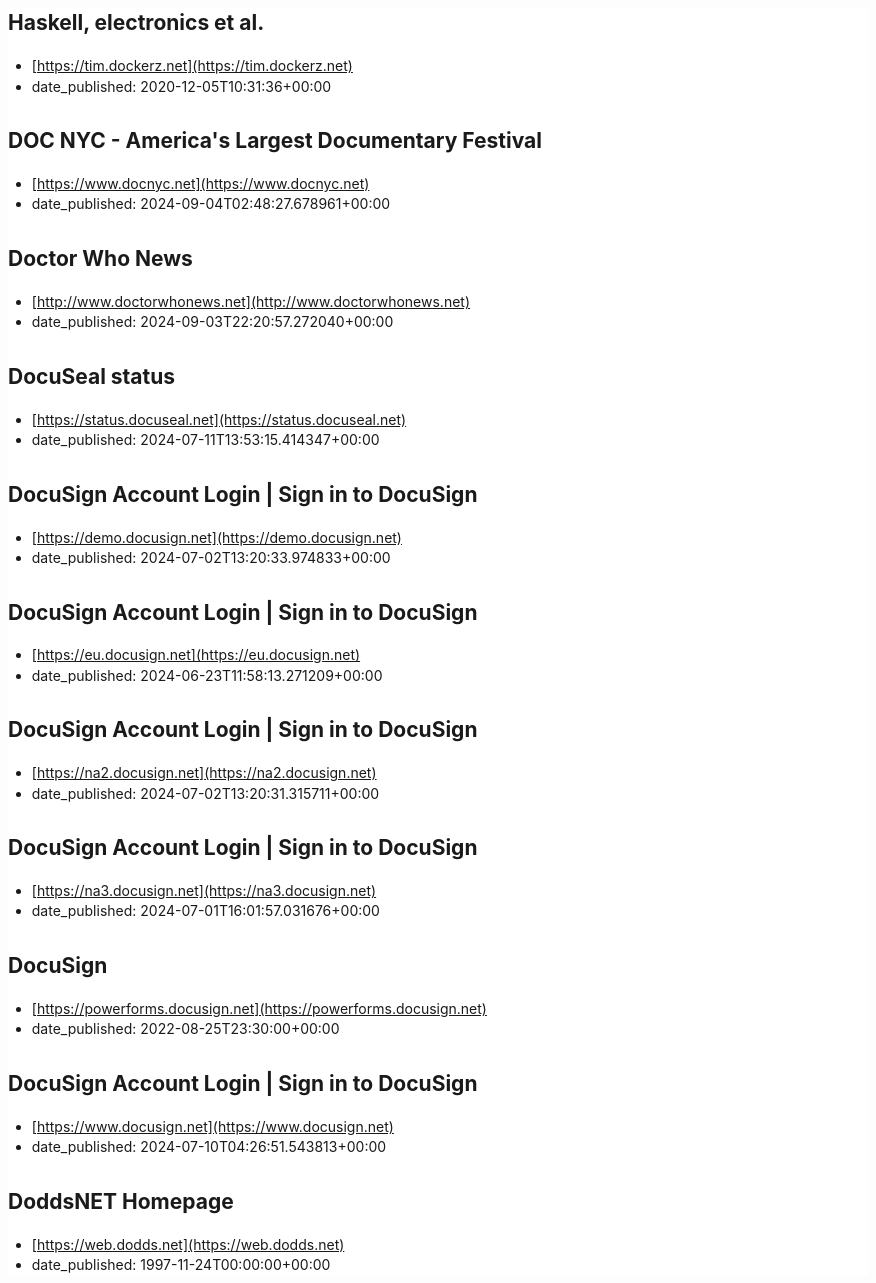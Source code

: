  ## Haskell, electronics et al.
 - [https://tim.dockerz.net](https://tim.dockerz.net)
 - date_published: 2020-12-05T10:31:36+00:00

 ## DOC NYC - America's Largest Documentary Festival
 - [https://www.docnyc.net](https://www.docnyc.net)
 - date_published: 2024-09-04T02:48:27.678961+00:00

 ## Doctor Who News
 - [http://www.doctorwhonews.net](http://www.doctorwhonews.net)
 - date_published: 2024-09-03T22:20:57.272040+00:00

 ## DocuSeal status
 - [https://status.docuseal.net](https://status.docuseal.net)
 - date_published: 2024-07-11T13:53:15.414347+00:00

 ## DocuSign Account Login | Sign in to DocuSign
 - [https://demo.docusign.net](https://demo.docusign.net)
 - date_published: 2024-07-02T13:20:33.974833+00:00

 ## DocuSign Account Login | Sign in to DocuSign
 - [https://eu.docusign.net](https://eu.docusign.net)
 - date_published: 2024-06-23T11:58:13.271209+00:00

 ## DocuSign Account Login | Sign in to DocuSign
 - [https://na2.docusign.net](https://na2.docusign.net)
 - date_published: 2024-07-02T13:20:31.315711+00:00

 ## DocuSign Account Login | Sign in to DocuSign
 - [https://na3.docusign.net](https://na3.docusign.net)
 - date_published: 2024-07-01T16:01:57.031676+00:00

 ## DocuSign
 - [https://powerforms.docusign.net](https://powerforms.docusign.net)
 - date_published: 2022-08-25T23:30:00+00:00

 ## DocuSign Account Login | Sign in to DocuSign
 - [https://www.docusign.net](https://www.docusign.net)
 - date_published: 2024-07-10T04:26:51.543813+00:00

 ## DoddsNET Homepage
 - [https://web.dodds.net](https://web.dodds.net)
 - date_published: 1997-11-24T00:00:00+00:00
